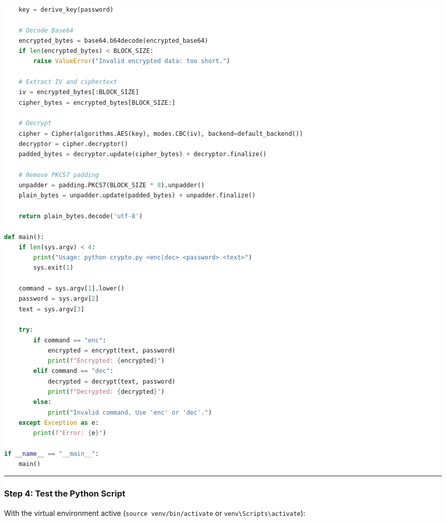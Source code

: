 ```python
    key = derive_key(password)

    # Decode Base64
    encrypted_bytes = base64.b64decode(encrypted_base64)
    if len(encrypted_bytes) < BLOCK_SIZE:
        raise ValueError("Invalid encrypted data: too short.")

    # Extract IV and ciphertext
    iv = encrypted_bytes[:BLOCK_SIZE]
    cipher_bytes = encrypted_bytes[BLOCK_SIZE:]

    # Decrypt
    cipher = Cipher(algorithms.AES(key), modes.CBC(iv), backend=default_backend())
    decryptor = cipher.decryptor()
    padded_bytes = decryptor.update(cipher_bytes) + decryptor.finalize()

    # Remove PKCS7 padding
    unpadder = padding.PKCS7(BLOCK_SIZE * 8).unpadder()
    plain_bytes = unpadder.update(padded_bytes) + unpadder.finalize()

    return plain_bytes.decode('utf-8')

def main():
    if len(sys.argv) < 4:
        print("Usage: python crypto.py <enc|dec> <password> <text>")
        sys.exit(1)

    command = sys.argv[1].lower()
    password = sys.argv[2]
    text = sys.argv[3]

    try:
        if command == "enc":
            encrypted = encrypt(text, password)
            print(f"Encrypted: {encrypted}")
        elif command == "dec":
            decrypted = decrypt(text, password)
            print(f"Decrypted: {decrypted}")
        else:
            print("Invalid command. Use 'enc' or 'dec'.")
    except Exception as e:
        print(f"Error: {e}")

if __name__ == "__main__":
    main()
```

---

### Step 4: Test the Python Script
With the virtual environment active (`source venv/bin/activate` or `venv\Scripts\activate`):
